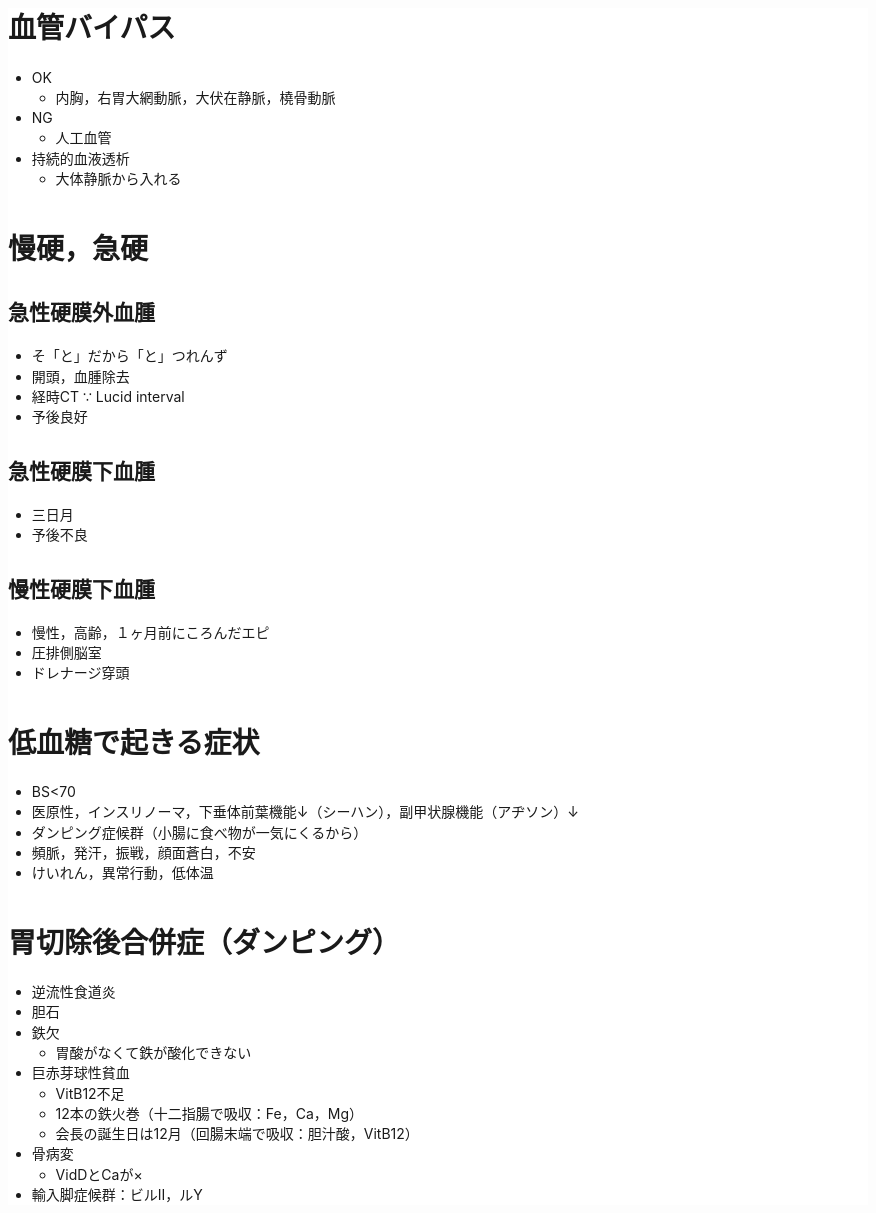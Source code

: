 # 血管バイパス
- OK
    - 内胸，右胃大網動脈，大伏在静脈，橈骨動脈
- NG
    - 人工血管
- 持続的血液透析
    - 大体静脈から入れる

# 慢硬，急硬
## 急性硬膜外血腫
- そ「と」だから「と」つれんず
- 開頭，血腫除去
- 経時CT ∵ Lucid interval
- 予後良好

## 急性硬膜下血腫
- 三日月
- 予後不良

## 慢性硬膜下血腫
- 慢性，高齢，１ヶ月前にころんだエピ
- 圧排側脳室
- ドレナージ穿頭

# 低血糖で起きる症状
- BS<70
- 医原性，インスリノーマ，下垂体前葉機能↓（シーハン），副甲状腺機能（アヂソン）↓
- ダンピング症候群（小腸に食べ物が一気にくるから）
- 頻脈，発汗，振戦，顔面蒼白，不安
- けいれん，異常行動，低体温

# 胃切除後合併症（ダンピング）
- 逆流性食道炎
- 胆石
- 鉄欠
    - 胃酸がなくて鉄が酸化できない
- 巨赤芽球性貧血
    - VitB12不足
    - 12本の鉄火巻（十二指腸で吸収：Fe，Ca，Mg）
    - 会長の誕生日は12月（回腸末端で吸収：胆汁酸，VitB12）
- 骨病変
    - VidDとCaが×
- 輸入脚症候群：ビルII，ルY
